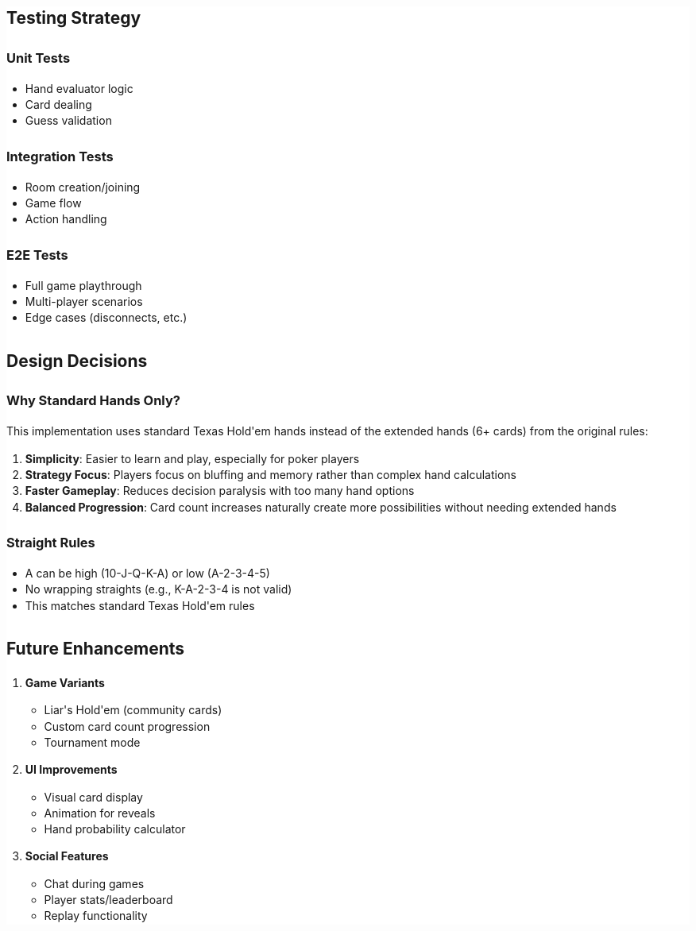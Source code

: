 ## Testing Strategy

### Unit Tests
- Hand evaluator logic
- Card dealing
- Guess validation

### Integration Tests
- Room creation/joining
- Game flow
- Action handling

### E2E Tests
- Full game playthrough
- Multi-player scenarios
- Edge cases (disconnects, etc.)

## Design Decisions

### Why Standard Hands Only?

This implementation uses standard Texas Hold'em hands instead of the extended hands (6+ cards) from the original rules:

1. **Simplicity**: Easier to learn and play, especially for poker players
2. **Strategy Focus**: Players focus on bluffing and memory rather than complex hand calculations
3. **Faster Gameplay**: Reduces decision paralysis with too many hand options
4. **Balanced Progression**: Card count increases naturally create more possibilities without needing extended hands

### Straight Rules

- A can be high (10-J-Q-K-A) or low (A-2-3-4-5)
- No wrapping straights (e.g., K-A-2-3-4 is not valid)
- This matches standard Texas Hold'em rules

## Future Enhancements

1. **Game Variants**
   - Liar's Hold'em (community cards)
   - Custom card count progression
   - Tournament mode

2. **UI Improvements**
   - Visual card display
   - Animation for reveals
   - Hand probability calculator

3. **Social Features**
   - Chat during games
   - Player stats/leaderboard
   - Replay functionality
